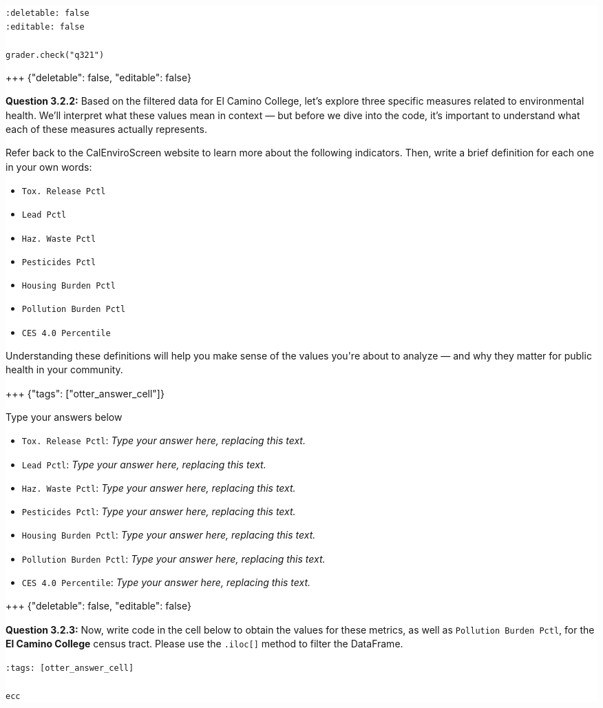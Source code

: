 ```{code-cell} ipython3
:deletable: false
:editable: false

grader.check("q321")
```

+++ {"deletable": false, "editable": false}



**Question 3.2.2:** Based on the filtered data for El Camino College, let’s explore three specific measures related to environmental health. We’ll interpret what these values mean in context — but before we dive into the code, it’s important to understand what each of these measures actually represents.

Refer back to the CalEnviroScreen website to learn more about the following indicators. Then, write a brief definition for each one in your own words:

- `Tox. Release Pctl`

- `Lead Pctl`

- `Haz. Waste Pctl`

- `Pesticides Pctl`

- `Housing Burden Pctl`

- `Pollution Burden Pctl`

- `CES 4.0 Percentile`

Understanding these definitions will help you make sense of the values you're about to analyze — and why they matter for public health in your community.

+++ {"tags": ["otter_answer_cell"]}

Type your answers below

- `Tox. Release Pctl`: _Type your answer here, replacing this text._

- `Lead Pctl`: _Type your answer here, replacing this text._

- `Haz. Waste Pctl`: _Type your answer here, replacing this text._

- `Pesticides Pctl`: _Type your answer here, replacing this text._

- `Housing Burden Pctl`: _Type your answer here, replacing this text._

- `Pollution Burden Pctl`: _Type your answer here, replacing this text._

- `CES 4.0 Percentile`: _Type your answer here, replacing this text._

+++ {"deletable": false, "editable": false}



**Question 3.2.3:** Now, write code in the cell below to obtain the values for these metrics, as well as `Pollution Burden Pctl`, for the **El Camino College** census tract. Please use the `.iloc[]` method to filter the DataFrame. 

```{code-cell} ipython3
:tags: [otter_answer_cell]

ecc
```
